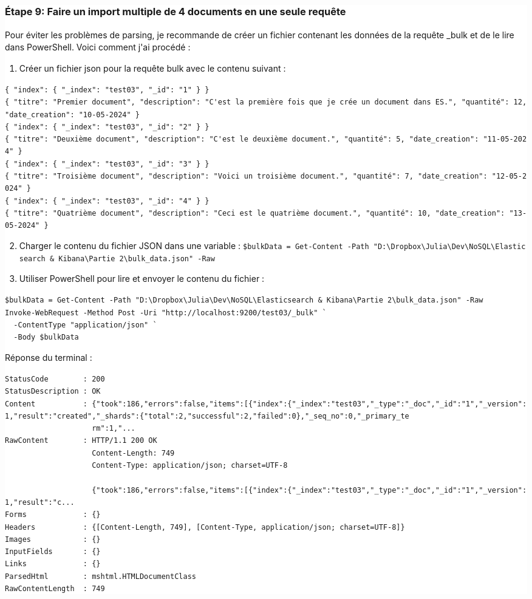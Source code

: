 ### Étape 9: Faire un import multiple de 4 documents en une seule requête

Pour éviter les problèmes de parsing, je recommande de créer un fichier contenant les données de la requête _bulk et de le lire dans PowerShell. Voici comment j'ai procédé :
1. Créer un fichier json pour la requête bulk avec le contenu suivant : 
```
{ "index": { "_index": "test03", "_id": "1" } }
{ "titre": "Premier document", "description": "C'est la première fois que je crée un document dans ES.", "quantité": 12, "date_creation": "10-05-2024" }
{ "index": { "_index": "test03", "_id": "2" } }
{ "titre": "Deuxième document", "description": "C'est le deuxième document.", "quantité": 5, "date_creation": "11-05-2024" }
{ "index": { "_index": "test03", "_id": "3" } }
{ "titre": "Troisième document", "description": "Voici un troisième document.", "quantité": 7, "date_creation": "12-05-2024" }
{ "index": { "_index": "test03", "_id": "4" } }
{ "titre": "Quatrième document", "description": "Ceci est le quatrième document.", "quantité": 10, "date_creation": "13-05-2024" }
```

2. Charger le contenu du fichier JSON dans une variable : 
`$bulkData = Get-Content -Path "D:\Dropbox\Julia\Dev\NoSQL\Elasticsearch & Kibana\Partie 2\bulk_data.json" -Raw`

3. Utiliser PowerShell pour lire et envoyer le contenu du fichier : 
```
$bulkData = Get-Content -Path "D:\Dropbox\Julia\Dev\NoSQL\Elasticsearch & Kibana\Partie 2\bulk_data.json" -Raw
Invoke-WebRequest -Method Post -Uri "http://localhost:9200/test03/_bulk" `
  -ContentType "application/json" `
  -Body $bulkData
```

Réponse du terminal : 
```
StatusCode        : 200
StatusDescription : OK
Content           : {"took":186,"errors":false,"items":[{"index":{"_index":"test03","_type":"_doc","_id":"1","_version":1,"result":"created","_shards":{"total":2,"successful":2,"failed":0},"_seq_no":0,"_primary_te
                    rm":1,"...
RawContent        : HTTP/1.1 200 OK
                    Content-Length: 749
                    Content-Type: application/json; charset=UTF-8

                    {"took":186,"errors":false,"items":[{"index":{"_index":"test03","_type":"_doc","_id":"1","_version":1,"result":"c...
Forms             : {}
Headers           : {[Content-Length, 749], [Content-Type, application/json; charset=UTF-8]}
Images            : {}
InputFields       : {}
Links             : {}
ParsedHtml        : mshtml.HTMLDocumentClass
RawContentLength  : 749
``` 
